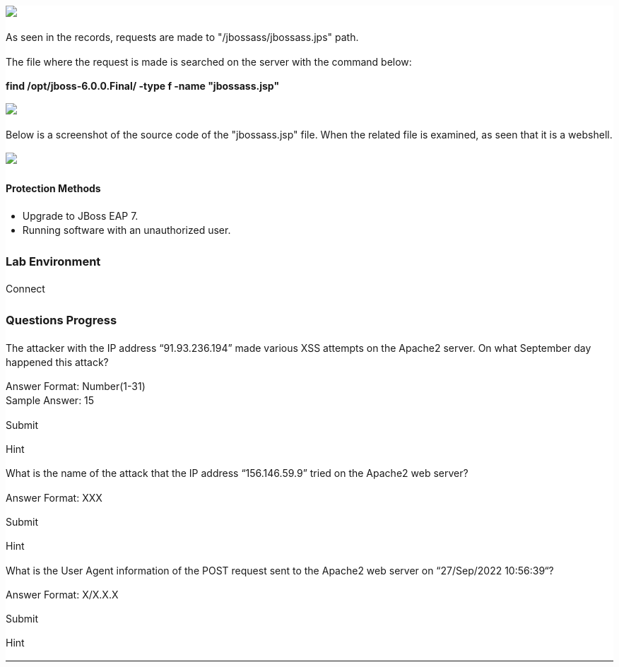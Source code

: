 ![](https://letsdefend.io/blog/wp-content/uploads/2022/11/image-25-1024x290.png)

As seen in the records, requests are made to "/jbossass/jbossass.jps" path.

The file where the request is made is searched on the server with the command below:

**find /opt/jboss-6.0.0.Final/ -type f -name "jbossass.jsp"**

![](https://letsdefend.io/blog/wp-content/uploads/2022/11/image-26.png)

Below is a screenshot of the source code of the "jbossass.jsp" file. When the related file is examined, as seen that it is a webshell.

![](https://letsdefend.io/blog/wp-content/uploads/2022/11/image-27.png)

  

#### **Protection Methods**

- Upgrade to JBoss EAP 7.
- Running software with an unauthorized user.

### Lab Environment

Connect

### Questions Progress

The attacker with the IP address “91.93.236.194” made various XSS attempts on the Apache2 server. On what September day happened this attack?  
  
  
Answer Format: Number(1-31)  
Sample Answer: 15  
  

Submit

Hint

What is the name of the attack that the IP address “156.146.59.9” tried on the Apache2 web server?  
  
Answer Format: XXX  
  

Submit

Hint

What is the User Agent information of the POST request sent to the Apache2 web server on “27/Sep/2022 10:56:39“?  
  
Answer Format: X/X.X.X  
  

Submit

Hint



---
